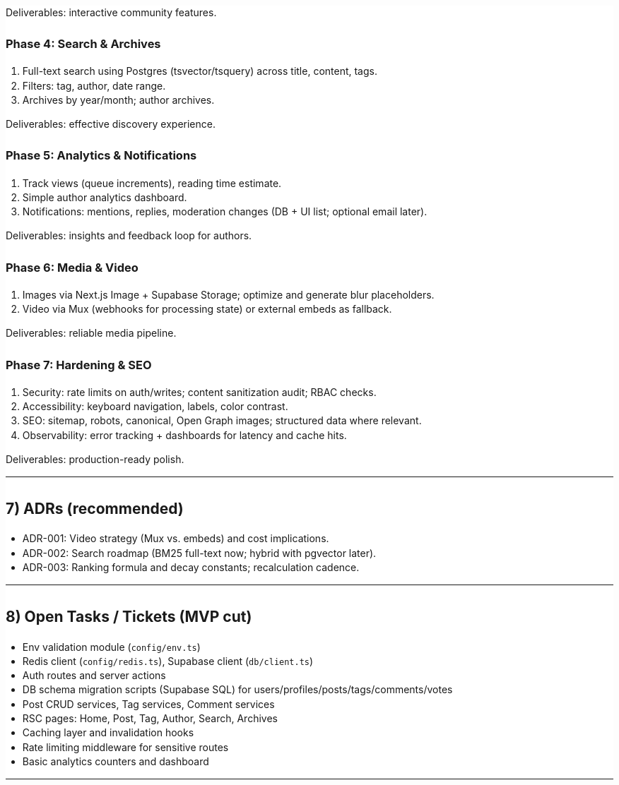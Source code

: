 Deliverables: interactive community features.

### Phase 4: Search & Archives
1. Full-text search using Postgres (tsvector/tsquery) across title, content, tags.
2. Filters: tag, author, date range.
3. Archives by year/month; author archives.

Deliverables: effective discovery experience.

### Phase 5: Analytics & Notifications
1. Track views (queue increments), reading time estimate.
2. Simple author analytics dashboard.
3. Notifications: mentions, replies, moderation changes (DB + UI list; optional email later).

Deliverables: insights and feedback loop for authors.

### Phase 6: Media & Video
1. Images via Next.js Image + Supabase Storage; optimize and generate blur placeholders.
2. Video via Mux (webhooks for processing state) or external embeds as fallback.

Deliverables: reliable media pipeline.

### Phase 7: Hardening & SEO
1. Security: rate limits on auth/writes; content sanitization audit; RBAC checks.
2. Accessibility: keyboard navigation, labels, color contrast.
3. SEO: sitemap, robots, canonical, Open Graph images; structured data where relevant.
4. Observability: error tracking + dashboards for latency and cache hits.

Deliverables: production-ready polish.

---

## 7) ADRs (recommended)

- ADR-001: Video strategy (Mux vs. embeds) and cost implications.
- ADR-002: Search roadmap (BM25 full-text now; hybrid with pgvector later).
- ADR-003: Ranking formula and decay constants; recalculation cadence.

---

## 8) Open Tasks / Tickets (MVP cut)

- Env validation module (`config/env.ts`)
- Redis client (`config/redis.ts`), Supabase client (`db/client.ts`)
- Auth routes and server actions
- DB schema migration scripts (Supabase SQL) for users/profiles/posts/tags/comments/votes
- Post CRUD services, Tag services, Comment services
- RSC pages: Home, Post, Tag, Author, Search, Archives
- Caching layer and invalidation hooks
- Rate limiting middleware for sensitive routes
- Basic analytics counters and dashboard

---